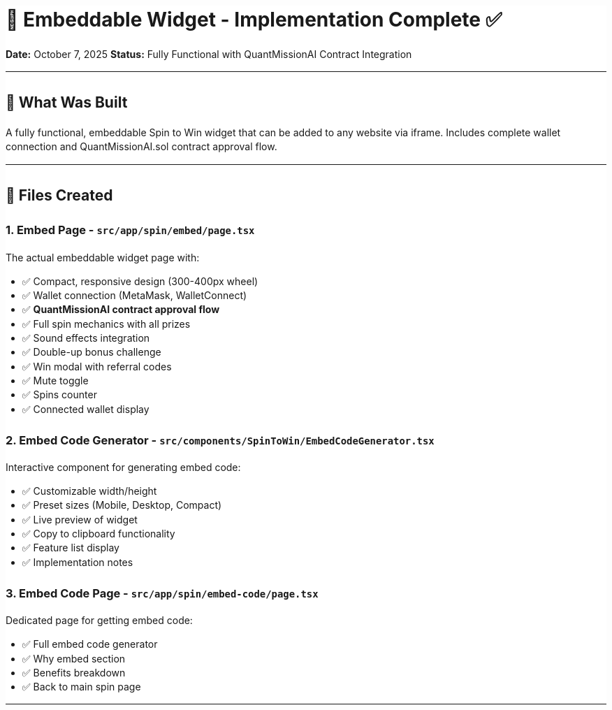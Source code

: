 # 🔗 Embeddable Widget - Implementation Complete ✅

**Date:** October 7, 2025
**Status:** Fully Functional with QuantMissionAI Contract Integration

---

## 🎯 What Was Built

A fully functional, embeddable Spin to Win widget that can be added to any website via iframe. Includes complete wallet connection and QuantMissionAI.sol contract approval flow.

---

## 📁 Files Created

### 1. **Embed Page** - `src/app/spin/embed/page.tsx`
The actual embeddable widget page with:
- ✅ Compact, responsive design (300-400px wheel)
- ✅ Wallet connection (MetaMask, WalletConnect)
- ✅ **QuantMissionAI contract approval flow**
- ✅ Full spin mechanics with all prizes
- ✅ Sound effects integration
- ✅ Double-up bonus challenge
- ✅ Win modal with referral codes
- ✅ Mute toggle
- ✅ Spins counter
- ✅ Connected wallet display

### 2. **Embed Code Generator** - `src/components/SpinToWin/EmbedCodeGenerator.tsx`
Interactive component for generating embed code:
- ✅ Customizable width/height
- ✅ Preset sizes (Mobile, Desktop, Compact)
- ✅ Live preview of widget
- ✅ Copy to clipboard functionality
- ✅ Feature list display
- ✅ Implementation notes

### 3. **Embed Code Page** - `src/app/spin/embed-code/page.tsx`
Dedicated page for getting embed code:
- ✅ Full embed code generator
- ✅ Why embed section
- ✅ Benefits breakdown
- ✅ Back to main spin page

---
